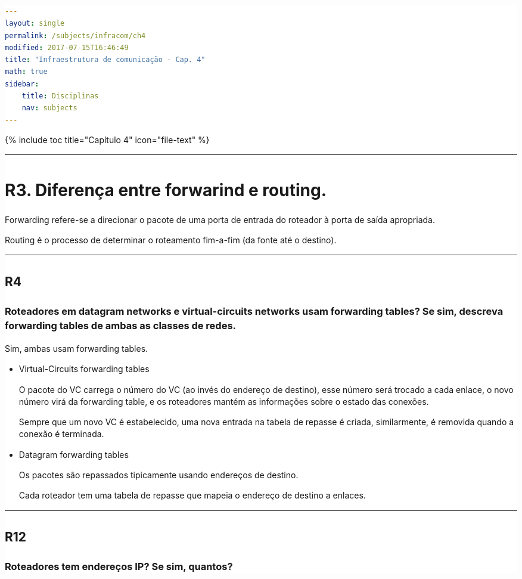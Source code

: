 ```yaml
---
layout: single
permalink: /subjects/infracom/ch4
modified: 2017-07-15T16:46:49
title: "Infraestrutura de comunicação - Cap. 4"
math: true
sidebar:
    title: Disciplinas
    nav: subjects
---
```



{% include toc title="Capítulo 4" icon="file-text" %}

---
# R3. Diferença entre forwarind e routing.

Forwarding refere-se a direcionar o pacote de uma porta de entrada do roteador
à porta de saída apropriada.

Routing é o processo de determinar o roteamento fim-a-fim (da fonte até o destino).

---
## R4
### Roteadores em datagram networks e virtual-circuits networks usam forwarding tables? Se sim, descreva forwarding tables de ambas as classes de redes.

Sim, ambas usam forwarding tables.

- Virtual-Circuits forwarding tables

    O pacote do VC carrega o número do VC (ao invés do endereço de destino), esse número será trocado a cada enlace,
    o novo número virá da forwarding table, e os roteadores mantém as informações sobre o estado das conexões.

    Sempre que um novo VC é estabelecido, uma nova entrada na tabela de repasse é criada, similarmente,
    é removida quando a conexão é terminada.

- Datagram forwarding tables

    Os pacotes são repassados tipicamente usando endereços de destino.

    Cada roteador tem uma tabela de repasse que mapeia o endereço de destino a enlaces.

---
## R12
### Roteadores tem endereços IP? Se sim, quantos?
